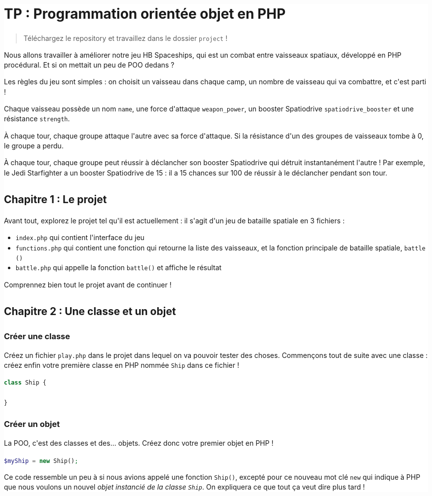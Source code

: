 # TP : Programmation orientée objet en PHP
> Téléchargez le repository et travaillez dans le dossier `project` !

Nous allons travailler à améliorer notre jeu HB Spaceships, qui est un combat entre vaisseaux spatiaux, développé en PHP procédural. Et si on mettait un peu de POO dedans ?

Les règles du jeu sont simples : on choisit un vaisseau dans chaque camp, un nombre de vaisseau qui va combattre, et c'est parti !

Chaque vaisseau possède un nom `name`, une force d'attaque `weapon_power`, un booster Spatiodrive `spatiodrive_booster` et une résistance `strength`.

À chaque tour, chaque groupe attaque l'autre avec sa force d'attaque. Si la résistance d'un des groupes de vaisseaux tombe à 0, le groupe a perdu.

À chaque tour, chaque groupe peut réussir à déclancher son booster Spatiodrive qui détruit instantanément l'autre ! Par exemple, le Jedi Starfighter a un booster Spatiodrive de 15 : il a 15 chances sur 100 de réussir à le déclancher pendant son tour.

## Chapitre 1 : Le projet
Avant tout, explorez le projet tel qu'il est actuellement : il s'agit d'un jeu de bataille spatiale en 3 fichiers :
- `index.php` qui contient l'interface du jeu
- `functions.php` qui contient une fonction qui retourne la liste des vaisseaux, et la fonction principale de bataille spatiale, `battle()`
- `battle.php` qui appelle la fonction `battle()` et affiche le résultat

Comprennez bien tout le projet avant de continuer !


## Chapitre 2 : Une classe et un objet

### Créer une classe
Créez un fichier `play.php` dans le projet dans lequel on va pouvoir tester des choses. Commençons tout de suite avec une classe : créez enfin votre première classe en PHP nommée `Ship` dans ce fichier !

```php
class Ship {

}
```

### Créer un objet
La POO, c'est des classes et des... objets. Créez donc votre premier objet en PHP !

```php
$myShip = new Ship();
```

Ce code ressemble un peu à si nous avions appelé une fonction `Ship()`, excepté pour ce nouveau mot clé `new` qui indique à PHP que nous voulons un nouvel *objet instancié de la classe `Ship`*. On expliquera ce que tout ça veut dire plus tard !
